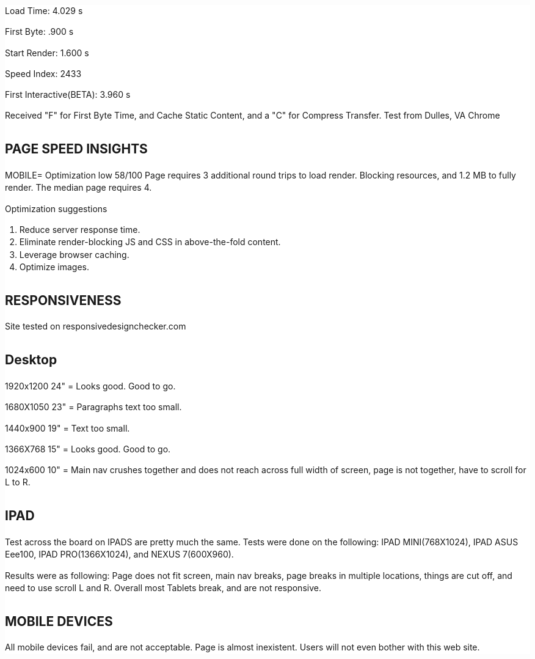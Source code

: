   Load Time: 4.029 s
  
  First Byte: .900 s
  
  Start Render: 1.600 s
  
  Speed Index: 2433
  
  First Interactive(BETA): 3.960 s
  
  Received "F" for First Byte Time, and Cache Static Content, and a "C" for Compress Transfer.
  Test from Dulles, VA Chrome
  
  
  ## PAGE SPEED INSIGHTS
  
  MOBILE= Optimization low 58/100
  Page requires 3 additional round trips to load render. Blocking resources, and 1.2 MB to fully render. The median page requires 4.
  
  Optimization suggestions
  1. Reduce server response time.
  2. Eliminate render-blocking JS and CSS in above-the-fold content.
  3. Leverage browser caching.
  4. Optimize images.
  
  
  ## RESPONSIVENESS
  Site tested on responsivedesignchecker.com
  ## Desktop
  
  1920x1200 24" = Looks good. Good to go.
  
  1680X1050 23" = Paragraphs text too small.
  
  1440x900  19" = Text too small.
  
  1366X768  15" = Looks good. Good to go.
  
  1024x600  10" = Main nav crushes together and does not reach across full width of screen, page is not together, have to scroll for L to R.
  
  ## IPAD
  
  Test across the board on IPADS are pretty much the same. Tests were done on the following: IPAD MINI(768X1024), IPAD ASUS Eee100, IPAD PRO(1366X1024), and NEXUS 7(600X960).
  
  Results were as following: Page does not fit screen, main nav breaks, page breaks in multiple locations, things are cut off, and need to use scroll L and R. Overall most Tablets break, and are not responsive.
  
  ## MOBILE DEVICES
  
  All mobile devices fail, and are not acceptable. Page is almost inexistent. Users will not even bother with this web site. 
  ##
  